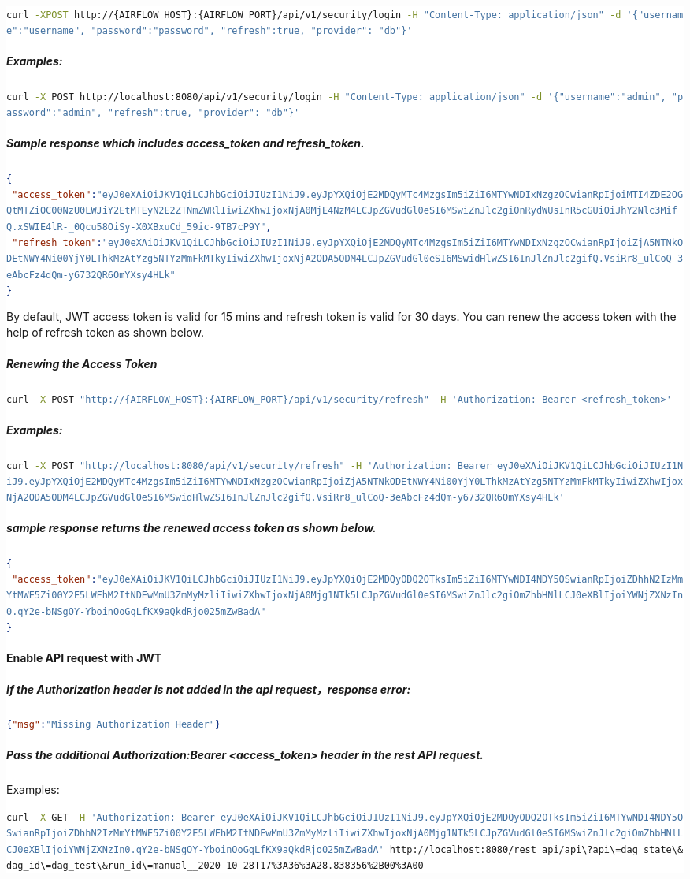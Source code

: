 ```bash
curl -XPOST http://{AIRFLOW_HOST}:{AIRFLOW_PORT}/api/v1/security/login -H "Content-Type: application/json" -d '{"username":"username", "password":"password", "refresh":true, "provider": "db"}'
```
##### Examples:

```bash
curl -X POST http://localhost:8080/api/v1/security/login -H "Content-Type: application/json" -d '{"username":"admin", "password":"admin", "refresh":true, "provider": "db"}'
```

##### Sample response which includes access_token and refresh_token.
```json
{
 "access_token":"eyJ0eXAiOiJKV1QiLCJhbGciOiJIUzI1NiJ9.eyJpYXQiOjE2MDQyMTc4MzgsIm5iZiI6MTYwNDIxNzgzOCwianRpIjoiMTI4ZDE2OGQtMTZiOC00NzU0LWJiY2EtMTEyN2E2ZTNmZWRlIiwiZXhwIjoxNjA0MjE4NzM4LCJpZGVudGl0eSI6MSwiZnJlc2giOnRydWUsInR5cGUiOiJhY2Nlc3MifQ.xSWIE4lR-_0Qcu58OiSy-X0XBxuCd_59ic-9TB7cP9Y",
 "refresh_token":"eyJ0eXAiOiJKV1QiLCJhbGciOiJIUzI1NiJ9.eyJpYXQiOjE2MDQyMTc4MzgsIm5iZiI6MTYwNDIxNzgzOCwianRpIjoiZjA5NTNkODEtNWY4Ni00YjY0LThkMzAtYzg5NTYzMmFkMTkyIiwiZXhwIjoxNjA2ODA5ODM4LCJpZGVudGl0eSI6MSwidHlwZSI6InJlZnJlc2gifQ.VsiRr8_ulCoQ-3eAbcFz4dQm-y6732QR6OmYXsy4HLk"
}
```
By default, JWT access token is valid for 15 mins and refresh token is valid for 30 days. You can renew the access token with the help of refresh token as shown below.

##### Renewing the Access Token
```bash
curl -X POST "http://{AIRFLOW_HOST}:{AIRFLOW_PORT}/api/v1/security/refresh" -H 'Authorization: Bearer <refresh_token>'
```
##### Examples:
```bash
curl -X POST "http://localhost:8080/api/v1/security/refresh" -H 'Authorization: Bearer eyJ0eXAiOiJKV1QiLCJhbGciOiJIUzI1NiJ9.eyJpYXQiOjE2MDQyMTc4MzgsIm5iZiI6MTYwNDIxNzgzOCwianRpIjoiZjA5NTNkODEtNWY4Ni00YjY0LThkMzAtYzg5NTYzMmFkMTkyIiwiZXhwIjoxNjA2ODA5ODM4LCJpZGVudGl0eSI6MSwidHlwZSI6InJlZnJlc2gifQ.VsiRr8_ulCoQ-3eAbcFz4dQm-y6732QR6OmYXsy4HLk'
```
##### sample response returns the renewed access token as shown below.
```json
{
 "access_token":"eyJ0eXAiOiJKV1QiLCJhbGciOiJIUzI1NiJ9.eyJpYXQiOjE2MDQyODQ2OTksIm5iZiI6MTYwNDI4NDY5OSwianRpIjoiZDhhN2IzMmYtMWE5Zi00Y2E5LWFhM2ItNDEwMmU3ZmMyMzliIiwiZXhwIjoxNjA0Mjg1NTk5LCJpZGVudGl0eSI6MSwiZnJlc2giOmZhbHNlLCJ0eXBlIjoiYWNjZXNzIn0.qY2e-bNSgOY-YboinOoGqLfKX9aQkdRjo025mZwBadA"
}
```


#### Enable API request with JWT
##### If the Authorization header is not added in the api request，response error:
```json
{"msg":"Missing Authorization Header"}
```
##### Pass the additional Authorization:Bearer <access_token> header in the rest API request.
Examples:
```bash
curl -X GET -H 'Authorization: Bearer eyJ0eXAiOiJKV1QiLCJhbGciOiJIUzI1NiJ9.eyJpYXQiOjE2MDQyODQ2OTksIm5iZiI6MTYwNDI4NDY5OSwianRpIjoiZDhhN2IzMmYtMWE5Zi00Y2E5LWFhM2ItNDEwMmU3ZmMyMzliIiwiZXhwIjoxNjA0Mjg1NTk5LCJpZGVudGl0eSI6MSwiZnJlc2giOmZhbHNlLCJ0eXBlIjoiYWNjZXNzIn0.qY2e-bNSgOY-YboinOoGqLfKX9aQkdRjo025mZwBadA' http://localhost:8080/rest_api/api\?api\=dag_state\&dag_id\=dag_test\&run_id\=manual__2020-10-28T17%3A36%3A28.838356%2B00%3A00
```
